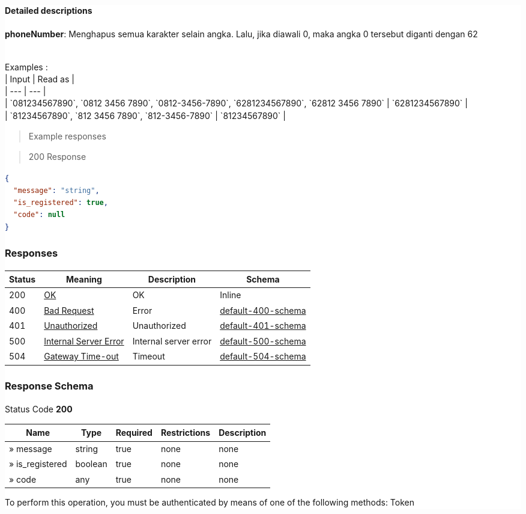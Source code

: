 #### Detailed descriptions

**phoneNumber**: Menghapus semua karakter selain angka. Lalu, jika diawali 0, maka angka 0 tersebut diganti dengan 62

<br>
Examples :
<br>
| Input | Read as |
<br>
| --- | --- |
<br>
| `081234567890`, `0812 3456 7890`, `0812-3456-7890`, `6281234567890`, `62812 3456 7890` | `6281234567890` |
<br>
| `81234567890`, `812 3456 7890`, `812-3456-7890` | `81234567890` |

> Example responses

> 200 Response

```json
{
  "message": "string",
  "is_registered": true,
  "code": null
}
```

<h3 id="checknumber-responses">Responses</h3>

|Status|Meaning|Description|Schema|
|---|---|---|---|
|200|[OK](https://tools.ietf.org/html/rfc7231#section-6.3.1)|OK|Inline|
|400|[Bad Request](https://tools.ietf.org/html/rfc7231#section-6.5.1)|Error|[default-400-schema](#schemadefault-400-schema)|
|401|[Unauthorized](https://tools.ietf.org/html/rfc7235#section-3.1)|Unauthorized|[default-401-schema](#schemadefault-401-schema)|
|500|[Internal Server Error](https://tools.ietf.org/html/rfc7231#section-6.6.1)|Internal server error|[default-500-schema](#schemadefault-500-schema)|
|504|[Gateway Time-out](https://tools.ietf.org/html/rfc7231#section-6.6.5)|Timeout|[default-504-schema](#schemadefault-504-schema)|

<h3 id="checknumber-responseschema">Response Schema</h3>

Status Code **200**

|Name|Type|Required|Restrictions|Description|
|---|---|---|---|---|
|» message|string|true|none|none|
|» is_registered|boolean|true|none|none|
|» code|any|true|none|none|

<aside class="warning">
To perform this operation, you must be authenticated by means of one of the following methods:
Token
</aside>
